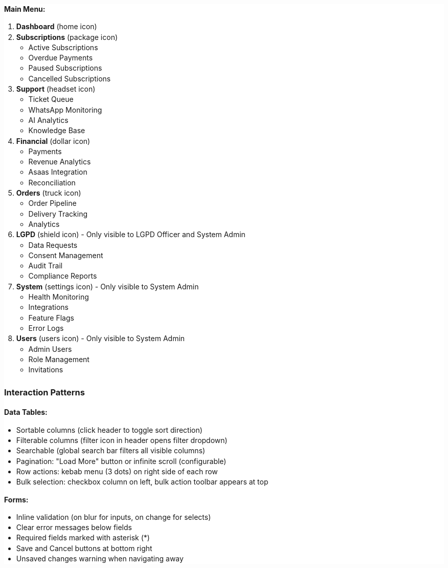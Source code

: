 **Main Menu:**
1. **Dashboard** (home icon)
2. **Subscriptions** (package icon)
   - Active Subscriptions
   - Overdue Payments
   - Paused Subscriptions
   - Cancelled Subscriptions
3. **Support** (headset icon)
   - Ticket Queue
   - WhatsApp Monitoring
   - AI Analytics
   - Knowledge Base
4. **Financial** (dollar icon)
   - Payments
   - Revenue Analytics
   - Asaas Integration
   - Reconciliation
5. **Orders** (truck icon)
   - Order Pipeline
   - Delivery Tracking
   - Analytics
6. **LGPD** (shield icon) - Only visible to LGPD Officer and System Admin
   - Data Requests
   - Consent Management
   - Audit Trail
   - Compliance Reports
7. **System** (settings icon) - Only visible to System Admin
   - Health Monitoring
   - Integrations
   - Feature Flags
   - Error Logs
8. **Users** (users icon) - Only visible to System Admin
   - Admin Users
   - Role Management
   - Invitations

### Interaction Patterns

**Data Tables:**
- Sortable columns (click header to toggle sort direction)
- Filterable columns (filter icon in header opens filter dropdown)
- Searchable (global search bar filters all visible columns)
- Pagination: "Load More" button or infinite scroll (configurable)
- Row actions: kebab menu (3 dots) on right side of each row
- Bulk selection: checkbox column on left, bulk action toolbar appears at top

**Forms:**
- Inline validation (on blur for inputs, on change for selects)
- Clear error messages below fields
- Required fields marked with asterisk (*)
- Save and Cancel buttons at bottom right
- Unsaved changes warning when navigating away
